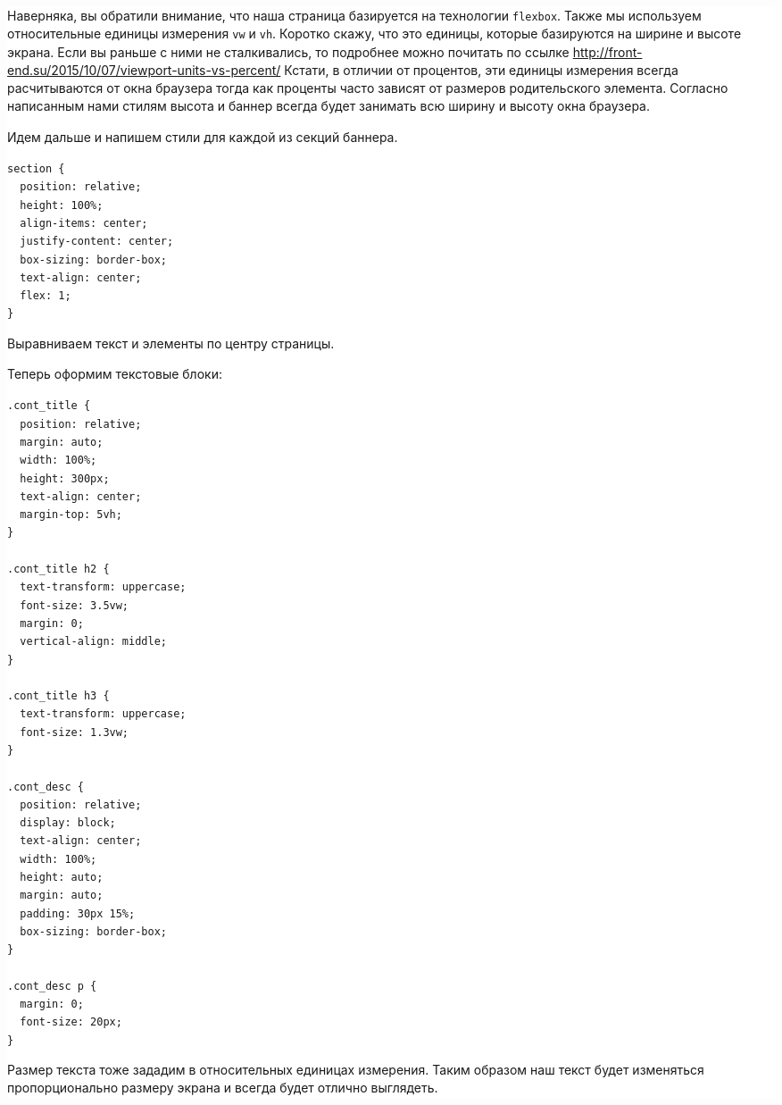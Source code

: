 Наверняка, вы обратили внимание, что наша страница базируется на технологии `flexbox`.
Также мы используем относительные единицы измерения `vw` и `vh`. Коротко скажу, что это единицы, которые базируются на ширине и высоте экрана. Если вы раньше с ними не сталкивались, то подробнее можно почитать по ссылке http://front-end.su/2015/10/07/viewport-units-vs-percent/
Кстати, в отличии от процентов, эти единицы измерения всегда расчитываются от окна браузера тогда как проценты часто зависят от размеров родительского элемента.
Согласно написанным нами стилям высота и баннер всегда будет занимать всю ширину и высоту окна браузера.

Идем дальше и напишем стили для каждой из секций баннера.
```
section {
  position: relative;
  height: 100%;
  align-items: center;
  justify-content: center;
  box-sizing: border-box;
  text-align: center;
  flex: 1;
}
```
Выравниваем текст и элементы по центру страницы.

Теперь оформим текстовые блоки:
```
.cont_title {
  position: relative;
  margin: auto;
  width: 100%;
  height: 300px;
  text-align: center;
  margin-top: 5vh;
}

.cont_title h2 {
  text-transform: uppercase;
  font-size: 3.5vw;
  margin: 0;
  vertical-align: middle;
}

.cont_title h3 {
  text-transform: uppercase;
  font-size: 1.3vw;
}

.cont_desc {
  position: relative;
  display: block;
  text-align: center;
  width: 100%;
  height: auto;
  margin: auto;
  padding: 30px 15%;
  box-sizing: border-box;
}

.cont_desc p {
  margin: 0;
  font-size: 20px;
}
```
Размер текста тоже зададим в относительных единицах измерения. Таким образом наш текст будет изменяться пропорционально размеру экрана и всегда будет отлично выглядеть.
